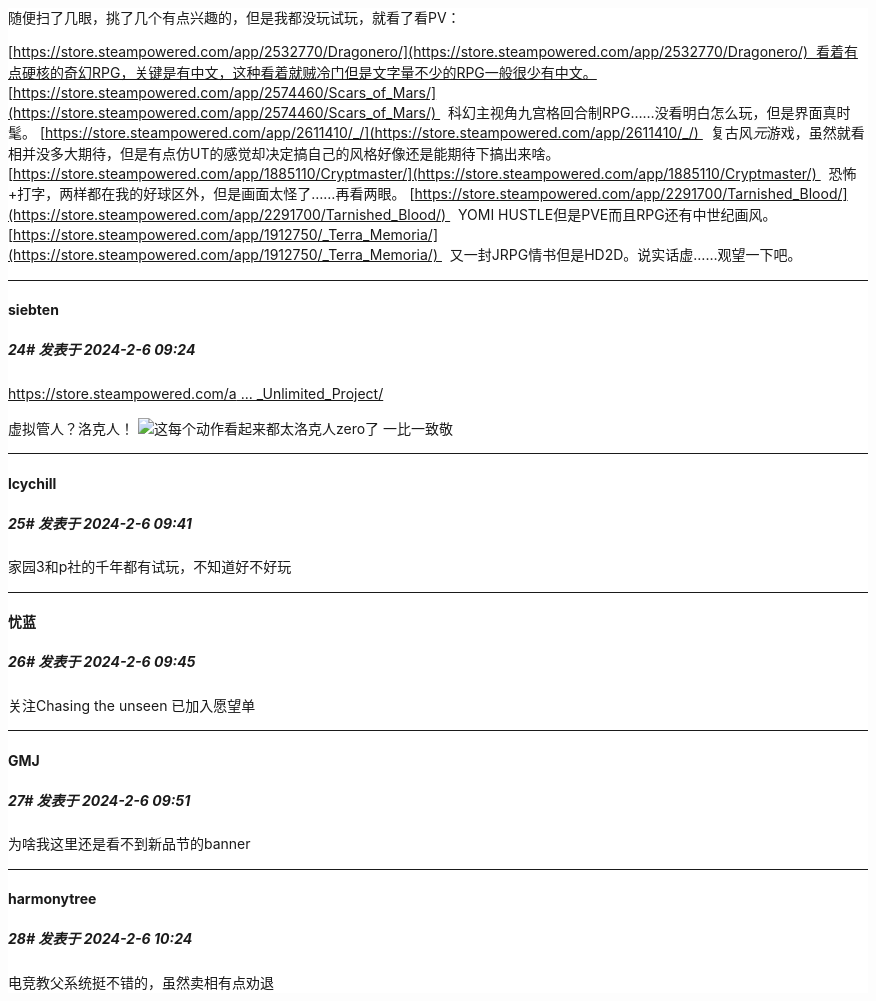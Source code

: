 随便扫了几眼，挑了几个有点兴趣的，但是我都没玩试玩，就看了看PV：

[https://store.steampowered.com/app/2532770/Dragonero/](https://store.steampowered.com/app/2532770/Dragonero/)  看着有点硬核的奇幻RPG，关键是有中文，这种看着就贼冷门但是文字量不少的RPG一般很少有中文。
[https://store.steampowered.com/app/2574460/Scars_of_Mars/](https://store.steampowered.com/app/2574460/Scars_of_Mars/)   科幻主视角九宫格回合制RPG……没看明白怎么玩，但是界面真时髦。
[https://store.steampowered.com/app/2611410/_/](https://store.steampowered.com/app/2611410/_/)   复古风*元*游戏，虽然就看相并没多大期待，但是有点仿UT的感觉却决定搞自己的风格好像还是能期待下搞出来啥。
[https://store.steampowered.com/app/1885110/Cryptmaster/](https://store.steampowered.com/app/1885110/Cryptmaster/)   恐怖+打字，两样都在我的好球区外，但是画面太怪了……再看两眼。
[https://store.steampowered.com/app/2291700/Tarnished_Blood/](https://store.steampowered.com/app/2291700/Tarnished_Blood/)   YOMI HUSTLE但是PVE而且RPG还有中世纪画风。
[https://store.steampowered.com/app/1912750/_Terra_Memoria/](https://store.steampowered.com/app/1912750/_Terra_Memoria/)   又一封JRPG情书但是HD2D。说实话虚……观望一下吧。

*****

####  siebten  
##### 24#       发表于 2024-2-6 09:24

[https://store.steampowered.com/a ... _Unlimited_Project/](https://store.steampowered.com/app/1934030/Virtua_Unlimited_Project/)

虚拟管人？洛克人！
<img src="https://static.saraba1st.com/image/smiley/face2017/067.png" referrerpolicy="no-referrer">这每个动作看起来都太洛克人zero了 一比一致敬

*****

####  lcychill  
##### 25#       发表于 2024-2-6 09:41

家园3和p社的千年都有试玩，不知道好不好玩

*****

####  忧蓝  
##### 26#       发表于 2024-2-6 09:45

关注Chasing the unseen 已加入愿望单

*****

####  GMJ  
##### 27#       发表于 2024-2-6 09:51

为啥我这里还是看不到新品节的banner

*****

####  harmonytree  
##### 28#       发表于 2024-2-6 10:24

电竞教父系统挺不错的，虽然卖相有点劝退
